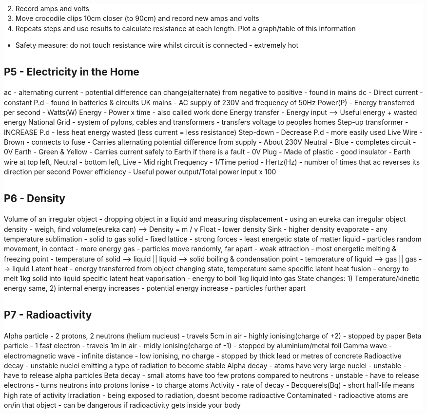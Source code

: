 2) Record amps and volts 
3) Move crocodile clips 10cm closer (to 90cm) and record new amps and volts
4) Repeats steps and use results to calculate resistance at each length. Plot a graph/table of this information
 - Safety measure: do not touch resistance wire whilst circuit is connected - extremely hot

## P5 - Electricity in the Home
ac - alternating current - potential difference can change(alternate) from negative to positive - found in mains
dc - Direct current - constant P.d - found in batteries & circuits
UK mains - AC supply of 230V and frequency of 50Hz
Power(P) - Energy transferred per second - Watts(W)
Energy - Power x time - also called work done
Energy transfer - Energy input --> Useful energy + wasted energy
National Grid - system of pylons, cables and transformers - transfers voltage to peoples homes
Step-up transformer - INCREASE P.d - less heat energy wasted (less current = less resistance) 
Step-down - Decrease P.d - more easily used
Live Wire - Brown - connects to fuse - Carries alternating potential difference from supply - About 230V
Neutral - Blue - completes circuit - 0V
Earth - Green & Yellow - Carries current safely to Earth if there is a fault - 0V
Plug - Made of plastic - good insulator - Earth wire at top left, Neutral - bottom left, Live - Mid right
Frequency - 1/Time period - Hertz(Hz) - number of times that ac reverses its direction per second
Power efficiency - Useful power output/Total power input x 100

## P6 - Density
Volume of an irregular object - dropping object in a liquid and measuring displacement - using an eureka can
irregular object density - weigh, find volume(eureka can) --> Density = m / v
Float - lower density
Sink - higher density
evaporate - any temperature
sublimation - solid to gas
solid - fixed lattice - strong forces - least energetic state of matter
liquid - particles random movement, in contact - more energy
gas - particles move randomly, far apart - weak attraction - most energetic
melting & freezing point - temperature of solid --> liquid || liquid --> solid 
boiling & condensation point - temperature of liquid --> gas || gas --> liquid
Latent heat - energy transferred from object changing state, temperature same
specific latent heat fusion - energy to melt 1kg solid into liquid
specific latent heat vaporisation - energy to boil 1kg liquid into gas
State changes: 1) Temperature/kinetic energy same, 2) internal energy increases - potential energy increase - particles further apart

 
## P7 - Radioactivity
Alpha particle - 2 protons, 2 neutrons (helium nucleus) - travels 5cm in air - highly ionising(charge of +2) - stopped by paper 
Beta particle - 1 fast electron - travels 1m in air - midly ionising(charge of -1) - stopped by aluminium/metal foil
Gamma wave - electromagnetic wave - infinite distance - low ionising, no charge - stopped by thick lead or metres of concrete
Radioactive decay - unstable nuclei emitting a type of radiation to become stable
Alpha decay - atoms have very large nuclei - unstable - have to release alpha particles
Beta decay - small atoms have too few protons compared to neutrons - unstable - have to release electrons - turns neutrons into protons
Ionise - to charge atoms
Activity - rate of decay - Becquerels(Bq) - short half-life means high rate of activity
Irradiation - being exposed to radiation, doesnt become radioactive
Contaminated - radioactive atoms are on/in that object - can be dangerous if radioactivity gets inside your body
